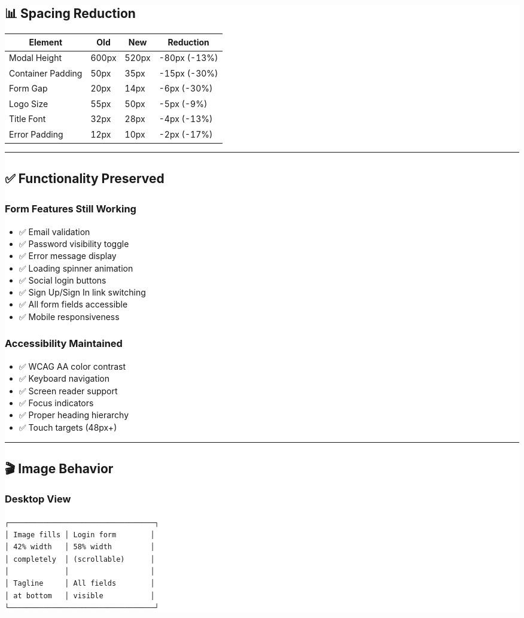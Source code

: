 
## 📊 Spacing Reduction

| Element | Old | New | Reduction |
|---------|-----|-----|-----------|
| Modal Height | 600px | 520px | -80px (-13%) |
| Container Padding | 50px | 35px | -15px (-30%) |
| Form Gap | 20px | 14px | -6px (-30%) |
| Logo Size | 55px | 50px | -5px (-9%) |
| Title Font | 32px | 28px | -4px (-13%) |
| Error Padding | 12px | 10px | -2px (-17%) |

---

## ✅ Functionality Preserved

### Form Features Still Working
- ✅ Email validation
- ✅ Password visibility toggle
- ✅ Error message display
- ✅ Loading spinner animation
- ✅ Social login buttons
- ✅ Sign Up/Sign In link switching
- ✅ All form fields accessible
- ✅ Mobile responsiveness

### Accessibility Maintained
- ✅ WCAG AA color contrast
- ✅ Keyboard navigation
- ✅ Screen reader support
- ✅ Focus indicators
- ✅ Proper heading hierarchy
- ✅ Touch targets (48px+)

---

## 🎬 Image Behavior

### Desktop View
```
┌──────────────────────────────────┐
│ Image fills │ Login form        │
│ 42% width   │ 58% width         │
│ completely  │ (scrollable)      │
│             │                   │
│ Tagline     │ All fields        │
│ at bottom   │ visible           │
└──────────────────────────────────┘
```
